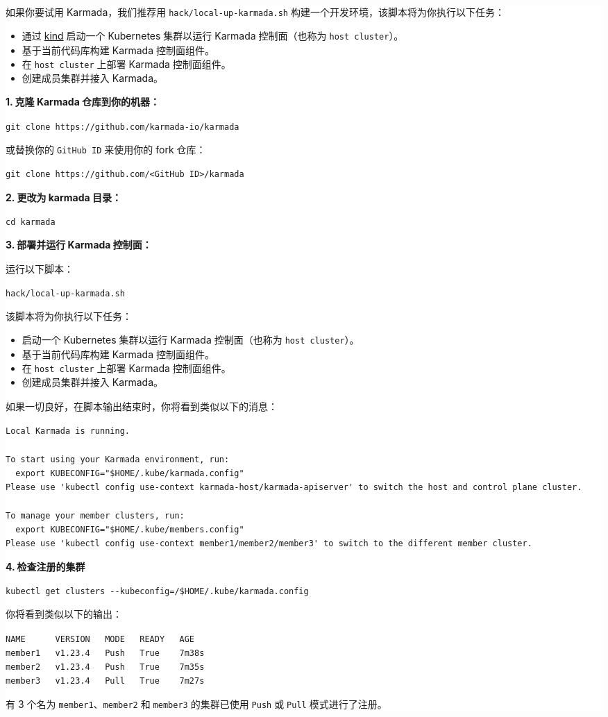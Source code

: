 如果你要试用 Karmada，我们推荐用 `hack/local-up-karmada.sh` 构建一个开发环境，该脚本将为你执行以下任务：
- 通过 [kind](https://kind.sigs.k8s.io/) 启动一个 Kubernetes 集群以运行 Karmada 控制面（也称为 `host cluster`）。
- 基于当前代码库构建 Karmada 控制面组件。
- 在 `host cluster` 上部署 Karmada 控制面组件。
- 创建成员集群并接入 Karmada。

**1. 克隆 Karmada 仓库到你的机器：**
```
git clone https://github.com/karmada-io/karmada
```
或替换你的 `GitHub ID` 来使用你的 fork 仓库：
```
git clone https://github.com/<GitHub ID>/karmada
```

**2. 更改为 karmada 目录：**
```
cd karmada
```

**3. 部署并运行 Karmada 控制面：**

运行以下脚本：

```
hack/local-up-karmada.sh
```
该脚本将为你执行以下任务：
- 启动一个 Kubernetes 集群以运行 Karmada 控制面（也称为 `host cluster`）。
- 基于当前代码库构建 Karmada 控制面组件。
- 在 `host cluster` 上部署 Karmada 控制面组件。
- 创建成员集群并接入 Karmada。

如果一切良好，在脚本输出结束时，你将看到类似以下的消息：
```
Local Karmada is running.

To start using your Karmada environment, run:
  export KUBECONFIG="$HOME/.kube/karmada.config"
Please use 'kubectl config use-context karmada-host/karmada-apiserver' to switch the host and control plane cluster.

To manage your member clusters, run:
  export KUBECONFIG="$HOME/.kube/members.config"
Please use 'kubectl config use-context member1/member2/member3' to switch to the different member cluster.
```

**4. 检查注册的集群**

```
kubectl get clusters --kubeconfig=/$HOME/.kube/karmada.config
```

你将看到类似以下的输出：
```
NAME      VERSION   MODE   READY   AGE
member1   v1.23.4   Push   True    7m38s
member2   v1.23.4   Push   True    7m35s
member3   v1.23.4   Pull   True    7m27s
```

有 3 个名为 `member1`、`member2` 和 `member3` 的集群已使用 `Push` 或 `Pull` 模式进行了注册。
